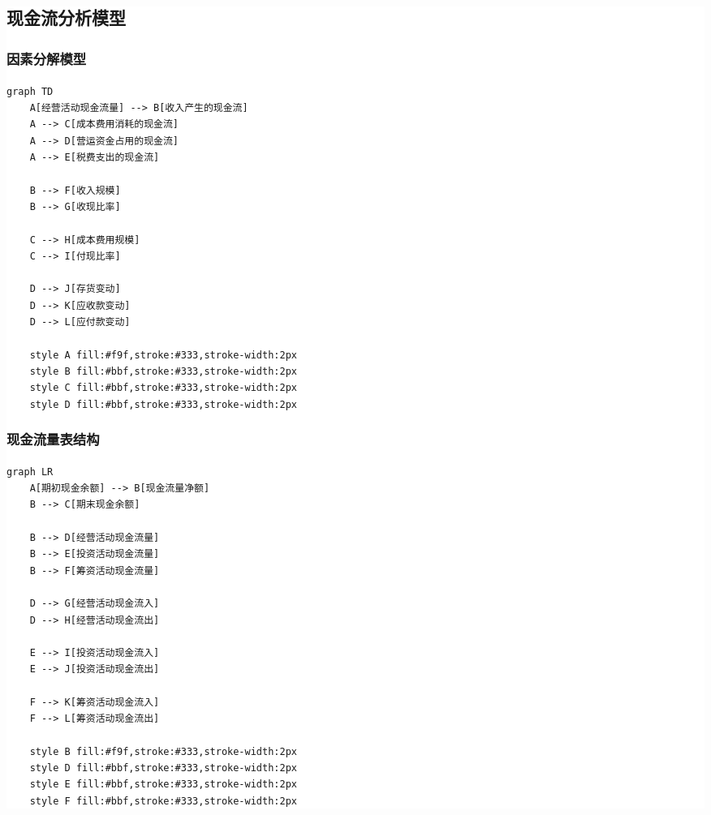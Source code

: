 ## 现金流分析模型

### 因素分解模型

```mermaid
graph TD
    A[经营活动现金流量] --> B[收入产生的现金流]
    A --> C[成本费用消耗的现金流]
    A --> D[营运资金占用的现金流]
    A --> E[税费支出的现金流]
    
    B --> F[收入规模]
    B --> G[收现比率]
    
    C --> H[成本费用规模]
    C --> I[付现比率]
    
    D --> J[存货变动]
    D --> K[应收款变动]
    D --> L[应付款变动]
    
    style A fill:#f9f,stroke:#333,stroke-width:2px
    style B fill:#bbf,stroke:#333,stroke-width:2px
    style C fill:#bbf,stroke:#333,stroke-width:2px
    style D fill:#bbf,stroke:#333,stroke-width:2px
```

### 现金流量表结构

```mermaid
graph LR
    A[期初现金余额] --> B[现金流量净额]
    B --> C[期末现金余额]
    
    B --> D[经营活动现金流量]
    B --> E[投资活动现金流量]
    B --> F[筹资活动现金流量]
    
    D --> G[经营活动现金流入]
    D --> H[经营活动现金流出]
    
    E --> I[投资活动现金流入]
    E --> J[投资活动现金流出]
    
    F --> K[筹资活动现金流入]
    F --> L[筹资活动现金流出]
    
    style B fill:#f9f,stroke:#333,stroke-width:2px
    style D fill:#bbf,stroke:#333,stroke-width:2px
    style E fill:#bbf,stroke:#333,stroke-width:2px
    style F fill:#bbf,stroke:#333,stroke-width:2px
```
